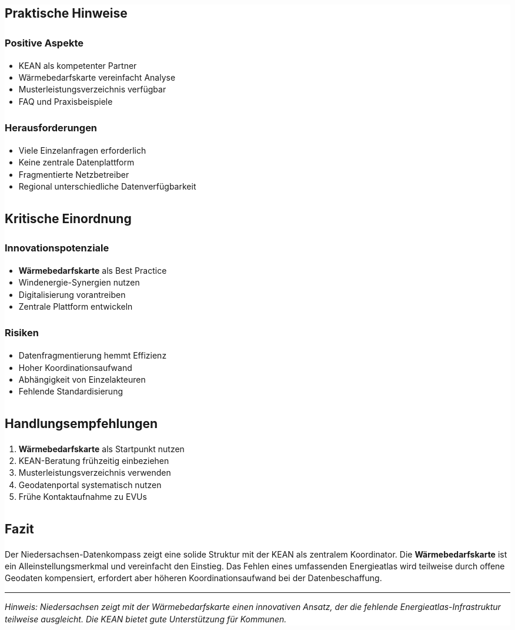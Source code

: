## Praktische Hinweise

### Positive Aspekte
- KEAN als kompetenter Partner
- Wärmebedarfskarte vereinfacht Analyse
- Musterleistungsverzeichnis verfügbar
- FAQ und Praxisbeispiele

### Herausforderungen
- Viele Einzelanfragen erforderlich
- Keine zentrale Datenplattform
- Fragmentierte Netzbetreiber
- Regional unterschiedliche Datenverfügbarkeit

## Kritische Einordnung

### Innovationspotenziale
- **Wärmebedarfskarte** als Best Practice
- Windenergie-Synergien nutzen
- Digitalisierung vorantreiben
- Zentrale Plattform entwickeln

### Risiken
- Datenfragmentierung hemmt Effizienz
- Hoher Koordinationsaufwand
- Abhängigkeit von Einzelakteuren
- Fehlende Standardisierung

## Handlungsempfehlungen

1. **Wärmebedarfskarte** als Startpunkt nutzen
2. KEAN-Beratung frühzeitig einbeziehen
3. Musterleistungsverzeichnis verwenden
4. Geodatenportal systematisch nutzen
5. Frühe Kontaktaufnahme zu EVUs

## Fazit
Der Niedersachsen-Datenkompass zeigt eine solide Struktur mit der KEAN als zentralem Koordinator. Die **Wärmebedarfskarte** ist ein Alleinstellungsmerkmal und vereinfacht den Einstieg. Das Fehlen eines umfassenden Energieatlas wird teilweise durch offene Geodaten kompensiert, erfordert aber höheren Koordinationsaufwand bei der Datenbeschaffung.

---
*Hinweis: Niedersachsen zeigt mit der Wärmebedarfskarte einen innovativen Ansatz, der die fehlende Energieatlas-Infrastruktur teilweise ausgleicht. Die KEAN bietet gute Unterstützung für Kommunen.*